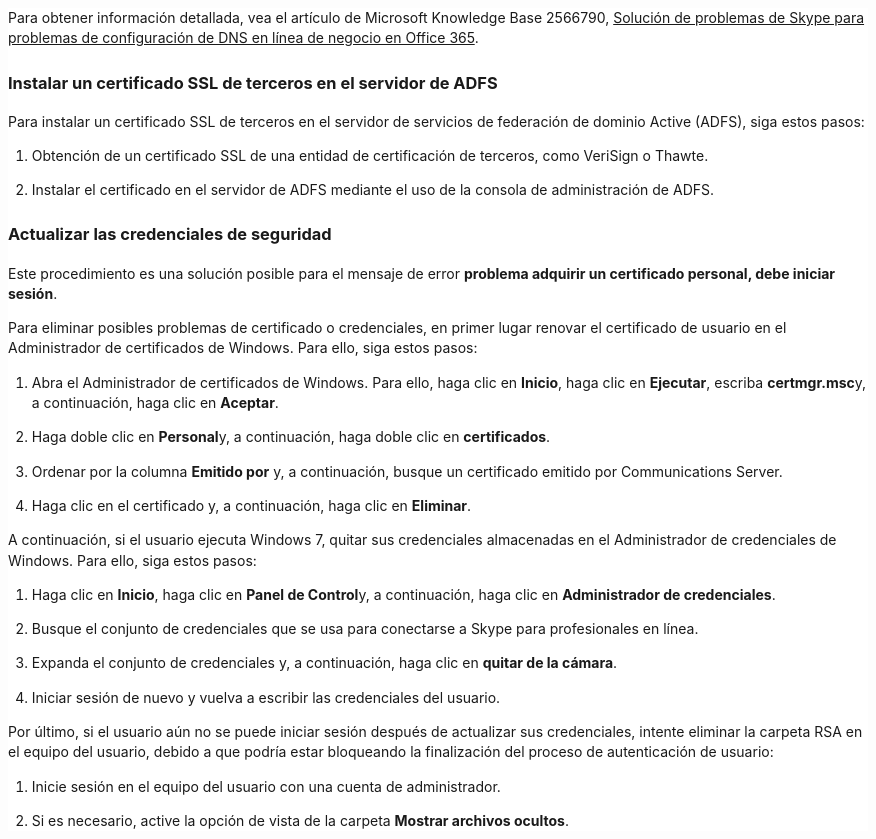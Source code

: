Para obtener información detallada, vea el artículo de Microsoft Knowledge Base 2566790, [Solución de problemas de Skype para problemas de configuración de DNS en línea de negocio en Office 365](https://go.microsoft.com/fwlink/?linkid=3052&amp;kbid=2566790).

### <a name="install-a-third-party-ssl-certificate-on-your-adfs-server"></a>Instalar un certificado SSL de terceros en el servidor de ADFS
<a name="verify-upn-and"> </a>

Para instalar un certificado SSL de terceros en el servidor de servicios de federación de dominio Active (ADFS), siga estos pasos:

1. Obtención de un certificado SSL de una entidad de certificación de terceros, como VeriSign o Thawte.

2. Instalar el certificado en el servidor de ADFS mediante el uso de la consola de administración de ADFS.

### <a name="update-security-credentials"></a>Actualizar las credenciales de seguridad
<a name="update-security-credentials"> </a>

Este procedimiento es una solución posible para el mensaje de error **problema adquirir un certificado personal, debe iniciar sesión**.

Para eliminar posibles problemas de certificado o credenciales, en primer lugar renovar el certificado de usuario en el Administrador de certificados de Windows. Para ello, siga estos pasos:

1. Abra el Administrador de certificados de Windows. Para ello, haga clic en **Inicio**, haga clic en **Ejecutar**, escriba **certmgr.msc**y, a continuación, haga clic en **Aceptar**.

2. Haga doble clic en **Personal**y, a continuación, haga doble clic en **certificados**.

3. Ordenar por la columna **Emitido por** y, a continuación, busque un certificado emitido por Communications Server.

4. Haga clic en el certificado y, a continuación, haga clic en **Eliminar**.

A continuación, si el usuario ejecuta Windows 7, quitar sus credenciales almacenadas en el Administrador de credenciales de Windows. Para ello, siga estos pasos:

1. Haga clic en **Inicio**, haga clic en **Panel de Control**y, a continuación, haga clic en **Administrador de credenciales**.

2. Busque el conjunto de credenciales que se usa para conectarse a Skype para profesionales en línea.

3. Expanda el conjunto de credenciales y, a continuación, haga clic en **quitar de la cámara**.

4. Iniciar sesión de nuevo y vuelva a escribir las credenciales del usuario.

Por último, si el usuario aún no se puede iniciar sesión después de actualizar sus credenciales, intente eliminar la carpeta RSA en el equipo del usuario, debido a que podría estar bloqueando la finalización del proceso de autenticación de usuario:

1. Inicie sesión en el equipo del usuario con una cuenta de administrador.

2. Si es necesario, active la opción de vista de la carpeta **Mostrar archivos ocultos**.
